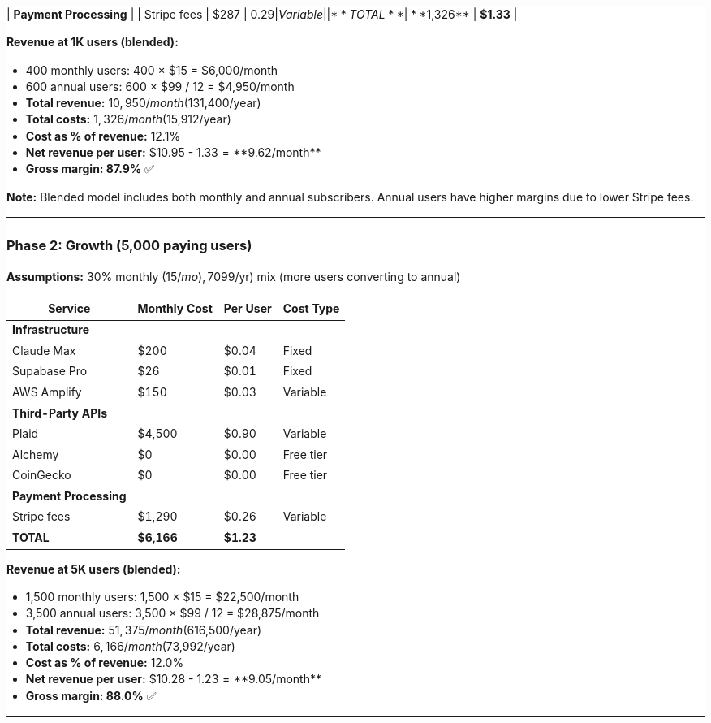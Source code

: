 | **Payment Processing** |
| Stripe fees | $287 | $0.29 | Variable |
| **TOTAL** | **$1,326** | **$1.33** |

**Revenue at 1K users (blended):**
- 400 monthly users: 400 × $15 = $6,000/month
- 600 annual users: 600 × $99 / 12 = $4,950/month
- **Total revenue:** $10,950/month ($131,400/year)
- **Total costs:** $1,326/month ($15,912/year)
- **Cost as % of revenue:** 12.1%
- **Net revenue per user:** $10.95 - $1.33 = **$9.62/month**
- **Gross margin: 87.9%** ✅

**Note:** Blended model includes both monthly and annual subscribers. Annual users have higher margins due to lower Stripe fees.

---

### Phase 2: Growth (5,000 paying users)

**Assumptions:** 30% monthly ($15/mo), 70% annual ($99/yr) mix (more users converting to annual)

| Service | Monthly Cost | Per User | Cost Type |
|---------|-------------|----------|-----------|
| **Infrastructure** |
| Claude Max | $200 | $0.04 | Fixed |
| Supabase Pro | $26 | $0.01 | Fixed |
| AWS Amplify | $150 | $0.03 | Variable |
| **Third-Party APIs** |
| Plaid | $4,500 | $0.90 | Variable |
| Alchemy | $0 | $0.00 | Free tier |
| CoinGecko | $0 | $0.00 | Free tier |
| **Payment Processing** |
| Stripe fees | $1,290 | $0.26 | Variable |
| **TOTAL** | **$6,166** | **$1.23** |

**Revenue at 5K users (blended):**
- 1,500 monthly users: 1,500 × $15 = $22,500/month
- 3,500 annual users: 3,500 × $99 / 12 = $28,875/month
- **Total revenue:** $51,375/month ($616,500/year)
- **Total costs:** $6,166/month ($73,992/year)
- **Cost as % of revenue:** 12.0%
- **Net revenue per user:** $10.28 - $1.23 = **$9.05/month**
- **Gross margin: 88.0%** ✅

---
